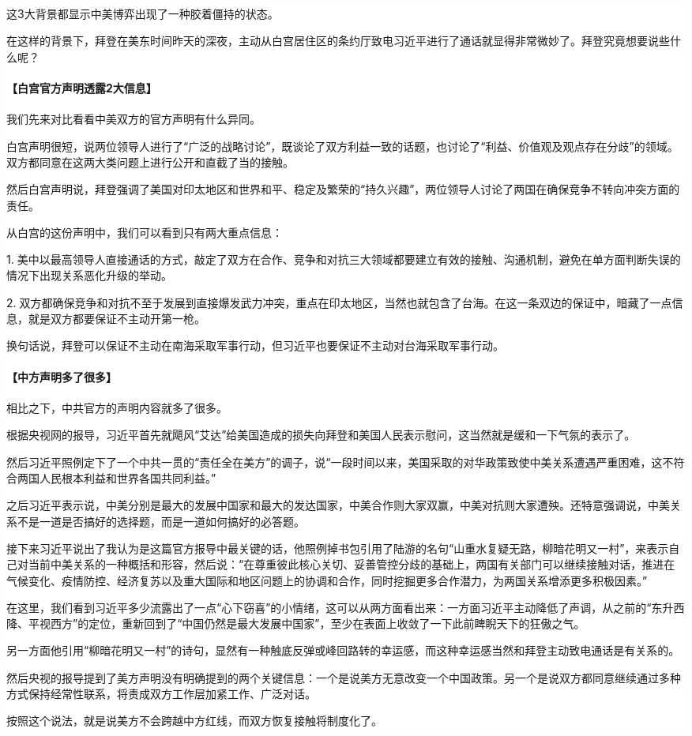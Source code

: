 <p>
 这3大背景都显示中美博弈出现了一种胶着僵持的状态。
</p>
<p>
 在这样的背景下，拜登在美东时间昨天的深夜，主动从白宫居住区的条约厅致电习近平进行了通话就显得非常微妙了。拜登究竟想要说些什么呢？
</p>
<h4>
 【白宫官方声明透露2大信息】
</h4>
<p>
 我们先来对比看看中美双方的官方声明有什么异同。
</p>
<p>
 白宫声明很短，说两位领导人进行了“广泛的战略讨论”，既谈论了双方利益一致的话题，也讨论了“利益、价值观及观点存在分歧”的领域。双方都同意在这两大类问题上进行公开和直截了当的接触。
</p>
<p>
 然后白宫声明说，拜登强调了美国对印太地区和世界和平、稳定及繁荣的“持久兴趣”，两位领导人讨论了两国在确保竞争不转向冲突方面的责任。
</p>
<p>
 从白宫的这份声明中，我们可以看到只有两大重点信息：
</p>
<p>
 1. 美中以最高领导人直接通话的方式，敲定了双方在合作、竞争和对抗三大领域都要建立有效的接触、沟通机制，避免在单方面判断失误的情况下出现关系恶化升级的举动。
</p>
<p>
 2. 双方都确保竞争和对抗不至于发展到直接爆发武力冲突，重点在印太地区，当然也就包含了台海。在这一条双边的保证中，暗藏了一点信息，就是双方都要保证不主动开第一枪。
</p>
<p>
 换句话说，拜登可以保证不主动在南海采取军事行动，但习近平也要保证不主动对台海采取军事行动。
</p>
<h4>
 【中方声明多了很多】
</h4>
<p>
 相比之下，中共官方的声明内容就多了很多。
</p>
<p>
 根据央视网的报导，习近平首先就飓风“艾达”给美国造成的损失向拜登和美国人民表示慰问，这当然就是缓和一下气氛的表示了。
</p>
<p>
 然后习近平照例定下了一个中共一贯的“责任全在美方”的调子，说“一段时间以来，美国采取的对华政策致使中美关系遭遇严重困难，这不符合两国人民根本利益和世界各国共同利益。”
</p>
<p>
 之后习近平表示说，中美分别是最大的发展中国家和最大的发达国家，中美合作则大家双赢，中美对抗则大家遭殃。还特意强调说，中美关系不是一道是否搞好的选择题，而是一道如何搞好的必答题。
</p>
<p>
 接下来习近平说出了我认为是这篇官方报导中最关键的话，他照例掉书包引用了陆游的名句“山重水复疑无路，柳暗花明又一村”，来表示自己对当前中美关系的一种概括和形容，然后说：“在尊重彼此核心关切、妥善管控分歧的基础上，两国有关部门可以继续接触对话，推进在气候变化、疫情防控、经济复苏以及重大国际和地区问题上的协调和合作，同时挖掘更多合作潜力，为两国关系增添更多积极因素。”
</p>
<p>
 在这里，我们看到习近平多少流露出了一点“心下窃喜”的小情绪，这可以从两方面看出来：一方面习近平主动降低了声调，从之前的“东升西降、平视西方”的定位，重新回到了“中国仍然是最大发展中国家”，至少在表面上收敛了一下此前睥睨天下的狂傲之气。
</p>
<p>
 另一方面他引用“柳暗花明又一村”的诗句，显然有一种触底反弹或峰回路转的幸运感，而这种幸运感当然和拜登主动致电通话是有关系的。
</p>
<p>
 然后央视的报导提到了美方声明没有明确提到的两个关键信息：一个是说美方无意改变一个中国政策。另一个是说双方都同意继续通过多种方式保持经常性联系，将责成双方工作层加紧工作、广泛对话。
</p>
<p>
 按照这个说法，就是说美方不会跨越中方红线，而双方恢复接触将制度化了。
</p>
<p>